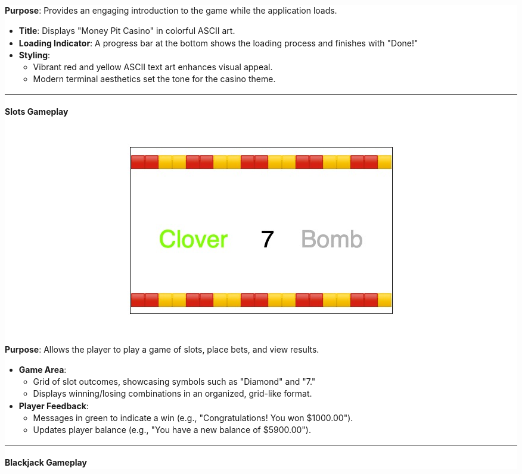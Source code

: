 
**Purpose**: Provides an engaging introduction to the game while the application loads.

- **Title**: Displays "Money Pit Casino" in colorful ASCII art.
- **Loading Indicator**: A progress bar at the bottom shows the loading process and finishes with "Done!"
- **Styling**:  
  - Vibrant red and yellow ASCII text art enhances visual appeal.  
  - Modern terminal aesthetics set the tone for the casino theme.

---

#### Slots Gameplay

<p align="center">
 <img src="readme/SlotsScreenLayout.jpg" width="" height="" />
</p>


**Purpose**: Allows the player to play a game of slots, place bets, and view results.

- **Game Area**:  
  - Grid of slot outcomes, showcasing symbols such as "Diamond" and "7."  
  - Displays winning/losing combinations in an organized, grid-like format.  
- **Player Feedback**:  
  - Messages in green to indicate a win (e.g., "Congratulations! You won $1000.00").  
  - Updates player balance (e.g., "You have a new balance of $5900.00").  

---

#### Blackjack Gameplay

<p align="center">